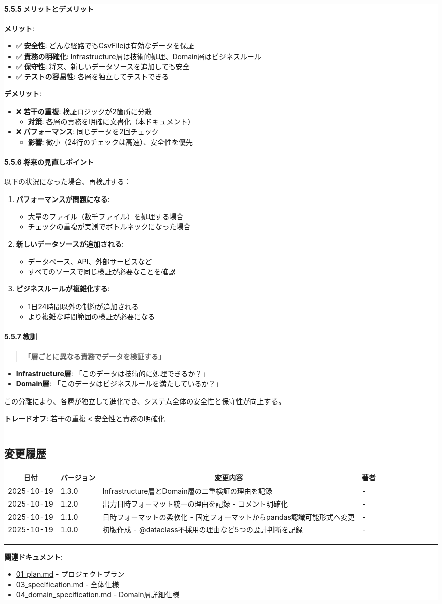 #### 5.5.5 メリットとデメリット

**メリット**:
- ✅ **安全性**: どんな経路でもCsvFileは有効なデータを保証
- ✅ **責務の明確化**: Infrastructure層は技術的処理、Domain層はビジネスルール
- ✅ **保守性**: 将来、新しいデータソースを追加しても安全
- ✅ **テストの容易性**: 各層を独立してテストできる

**デメリット**:
- ❌ **若干の重複**: 検証ロジックが2箇所に分散
  - **対策**: 各層の責務を明確に文書化（本ドキュメント）
- ❌ **パフォーマンス**: 同じデータを2回チェック
  - **影響**: 微小（24行のチェックは高速）、安全性を優先

#### 5.5.6 将来の見直しポイント

以下の状況になった場合、再検討する：

1. **パフォーマンスが問題になる**:
   - 大量のファイル（数千ファイル）を処理する場合
   - チェックの重複が実測でボトルネックになった場合

2. **新しいデータソースが追加される**:
   - データベース、API、外部サービスなど
   - すべてのソースで同じ検証が必要なことを確認

3. **ビジネスルールが複雑化する**:
   - 1日24時間以外の制約が追加される
   - より複雑な時間範囲の検証が必要になる

#### 5.5.7 教訓

> **「層ごとに異なる責務でデータを検証する」**

- **Infrastructure層**: 「このデータは技術的に処理できるか？」
- **Domain層**: 「このデータはビジネスルールを満たしているか？」

この分離により、各層が独立して進化でき、システム全体の安全性と保守性が向上する。

**トレードオフ**: 若干の重複 < 安全性と責務の明確化

---

## 変更履歴

| 日付 | バージョン | 変更内容 | 著者 |
|------|-----------|---------|------|
| 2025-10-19 | 1.3.0 | Infrastructure層とDomain層の二重検証の理由を記録 | - |
| 2025-10-19 | 1.2.0 | 出力日時フォーマット統一の理由を記録 - コメント明確化 | - |
| 2025-10-19 | 1.1.0 | 日時フォーマットの柔軟化 - 固定フォーマットからpandas認識可能形式へ変更 | - |
| 2025-10-19 | 1.0.0 | 初版作成 - @dataclass不採用の理由など5つの設計判断を記録 | - |

---

**関連ドキュメント**:
- [01_plan.md](./01_plan.md) - プロジェクトプラン
- [03_specification.md](./03_specification.md) - 全体仕様
- [04_domain_specification.md](./04_domain_specification.md) - Domain層詳細仕様

